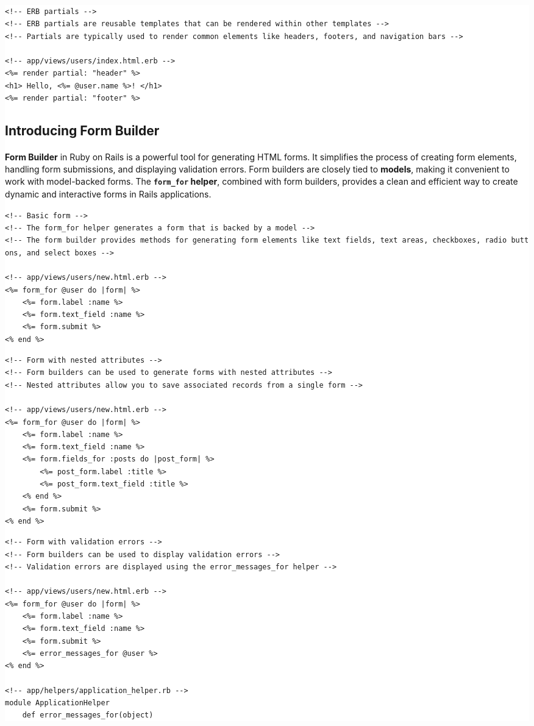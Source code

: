 ```erb
<!-- ERB partials -->
<!-- ERB partials are reusable templates that can be rendered within other templates -->
<!-- Partials are typically used to render common elements like headers, footers, and navigation bars -->

<!-- app/views/users/index.html.erb -->
<%= render partial: "header" %>
<h1> Hello, <%= @user.name %>! </h1>
<%= render partial: "footer" %>
```

## Introducing Form Builder 
**Form Builder** in Ruby on Rails is a powerful tool for generating HTML forms. It simplifies the process of creating form elements, handling form submissions, and displaying validation errors. Form builders are closely tied to **models**, making it convenient to work with model-backed forms. The **`form_for` helper**, combined with form builders, provides a clean and efficient way to create dynamic and interactive forms in Rails applications.

```erb
<!-- Basic form -->
<!-- The form_for helper generates a form that is backed by a model -->
<!-- The form builder provides methods for generating form elements like text fields, text areas, checkboxes, radio buttons, and select boxes -->

<!-- app/views/users/new.html.erb -->
<%= form_for @user do |form| %>
    <%= form.label :name %>
    <%= form.text_field :name %>
    <%= form.submit %>
<% end %>
```

```erb
<!-- Form with nested attributes -->
<!-- Form builders can be used to generate forms with nested attributes -->
<!-- Nested attributes allow you to save associated records from a single form -->

<!-- app/views/users/new.html.erb -->
<%= form_for @user do |form| %>
    <%= form.label :name %>
    <%= form.text_field :name %>
    <%= form.fields_for :posts do |post_form| %>
        <%= post_form.label :title %>
        <%= post_form.text_field :title %>
    <% end %>
    <%= form.submit %>
<% end %>
```

```erb
<!-- Form with validation errors -->
<!-- Form builders can be used to display validation errors -->
<!-- Validation errors are displayed using the error_messages_for helper -->

<!-- app/views/users/new.html.erb -->
<%= form_for @user do |form| %>
    <%= form.label :name %>
    <%= form.text_field :name %>
    <%= form.submit %>
    <%= error_messages_for @user %>
<% end %>

<!-- app/helpers/application_helper.rb -->
module ApplicationHelper
    def error_messages_for(object)
```